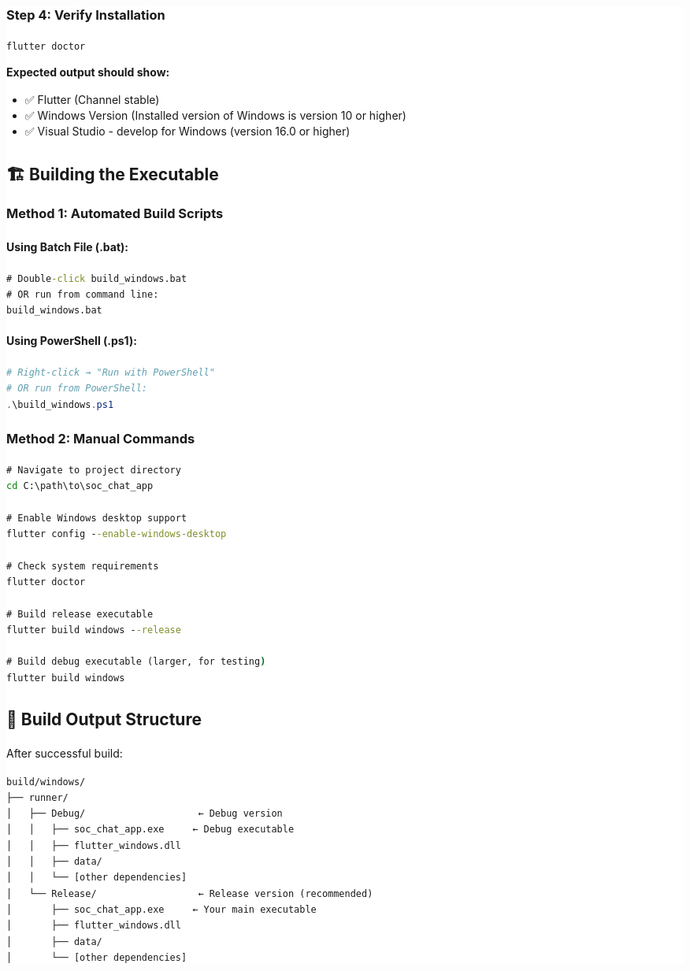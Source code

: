 ### **Step 4: Verify Installation**
```cmd
flutter doctor
```

**Expected output should show:**
- ✅ Flutter (Channel stable)
- ✅ Windows Version (Installed version of Windows is version 10 or higher)
- ✅ Visual Studio - develop for Windows (version 16.0 or higher)

## 🏗️ **Building the Executable**

### **Method 1: Automated Build Scripts**

#### **Using Batch File (.bat):**
```cmd
# Double-click build_windows.bat
# OR run from command line:
build_windows.bat
```

#### **Using PowerShell (.ps1):**
```powershell
# Right-click → "Run with PowerShell"
# OR run from PowerShell:
.\build_windows.ps1
```

### **Method 2: Manual Commands**
```cmd
# Navigate to project directory
cd C:\path\to\soc_chat_app

# Enable Windows desktop support
flutter config --enable-windows-desktop

# Check system requirements
flutter doctor

# Build release executable
flutter build windows --release

# Build debug executable (larger, for testing)
flutter build windows
```

## 📁 **Build Output Structure**

After successful build:
```
build/windows/
├── runner/
│   ├── Debug/                    ← Debug version
│   │   ├── soc_chat_app.exe     ← Debug executable
│   │   ├── flutter_windows.dll
│   │   ├── data/
│   │   └── [other dependencies]
│   └── Release/                  ← Release version (recommended)
│       ├── soc_chat_app.exe     ← Your main executable
│       ├── flutter_windows.dll
│       ├── data/
│       └── [other dependencies]
```
